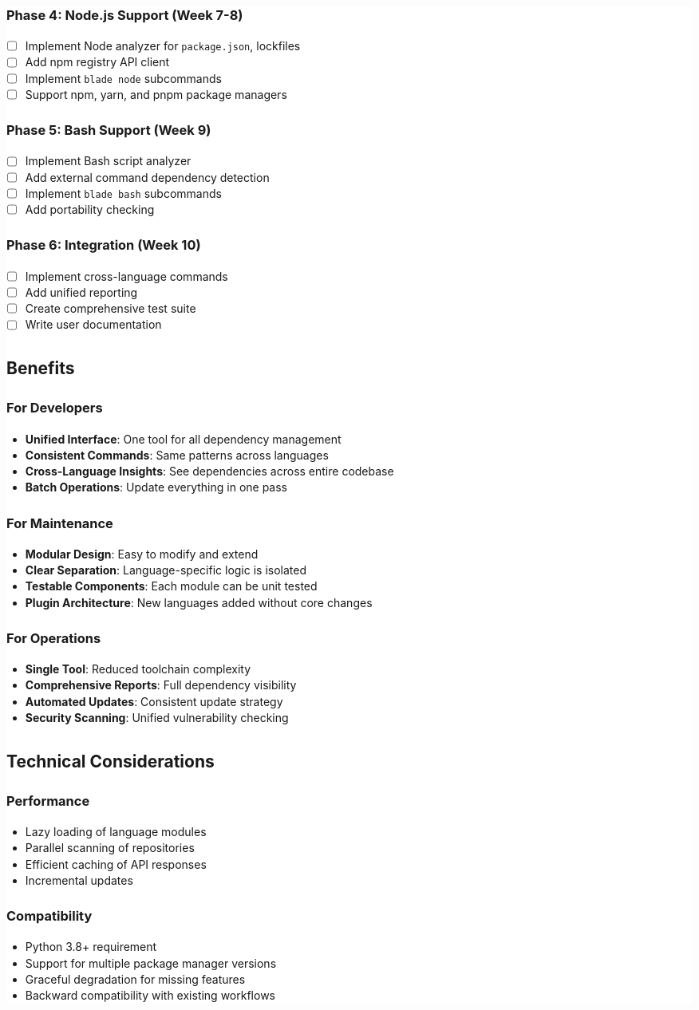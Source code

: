 ### Phase 4: Node.js Support (Week 7-8)
- [ ] Implement Node analyzer for `package.json`, lockfiles
- [ ] Add npm registry API client
- [ ] Implement `blade node` subcommands
- [ ] Support npm, yarn, and pnpm package managers

### Phase 5: Bash Support (Week 9)
- [ ] Implement Bash script analyzer
- [ ] Add external command dependency detection
- [ ] Implement `blade bash` subcommands
- [ ] Add portability checking

### Phase 6: Integration (Week 10)
- [ ] Implement cross-language commands
- [ ] Add unified reporting
- [ ] Create comprehensive test suite
- [ ] Write user documentation

## Benefits

### For Developers
- **Unified Interface**: One tool for all dependency management
- **Consistent Commands**: Same patterns across languages
- **Cross-Language Insights**: See dependencies across entire codebase
- **Batch Operations**: Update everything in one pass

### For Maintenance
- **Modular Design**: Easy to modify and extend
- **Clear Separation**: Language-specific logic is isolated
- **Testable Components**: Each module can be unit tested
- **Plugin Architecture**: New languages added without core changes

### For Operations
- **Single Tool**: Reduced toolchain complexity
- **Comprehensive Reports**: Full dependency visibility
- **Automated Updates**: Consistent update strategy
- **Security Scanning**: Unified vulnerability checking

## Technical Considerations

### Performance
- Lazy loading of language modules
- Parallel scanning of repositories
- Efficient caching of API responses
- Incremental updates

### Compatibility
- Python 3.8+ requirement
- Support for multiple package manager versions
- Graceful degradation for missing features
- Backward compatibility with existing workflows
